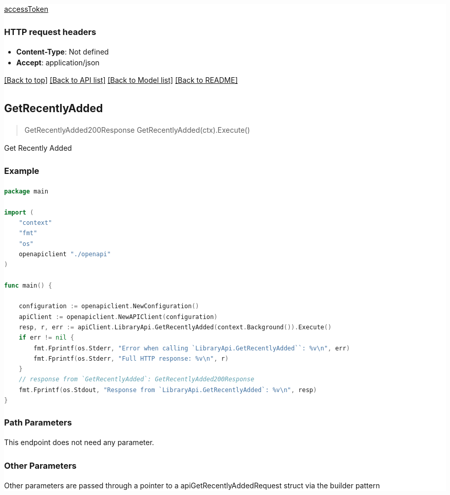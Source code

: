 [accessToken](../README.md#accessToken)

### HTTP request headers

- **Content-Type**: Not defined
- **Accept**: application/json

[[Back to top]](#) [[Back to API list]](../README.md#documentation-for-api-endpoints)
[[Back to Model list]](../README.md#documentation-for-models)
[[Back to README]](../README.md)


## GetRecentlyAdded

> GetRecentlyAdded200Response GetRecentlyAdded(ctx).Execute()

Get Recently Added



### Example

```go
package main

import (
    "context"
    "fmt"
    "os"
    openapiclient "./openapi"
)

func main() {

    configuration := openapiclient.NewConfiguration()
    apiClient := openapiclient.NewAPIClient(configuration)
    resp, r, err := apiClient.LibraryApi.GetRecentlyAdded(context.Background()).Execute()
    if err != nil {
        fmt.Fprintf(os.Stderr, "Error when calling `LibraryApi.GetRecentlyAdded``: %v\n", err)
        fmt.Fprintf(os.Stderr, "Full HTTP response: %v\n", r)
    }
    // response from `GetRecentlyAdded`: GetRecentlyAdded200Response
    fmt.Fprintf(os.Stdout, "Response from `LibraryApi.GetRecentlyAdded`: %v\n", resp)
}
```

### Path Parameters

This endpoint does not need any parameter.

### Other Parameters

Other parameters are passed through a pointer to a apiGetRecentlyAddedRequest struct via the builder pattern

